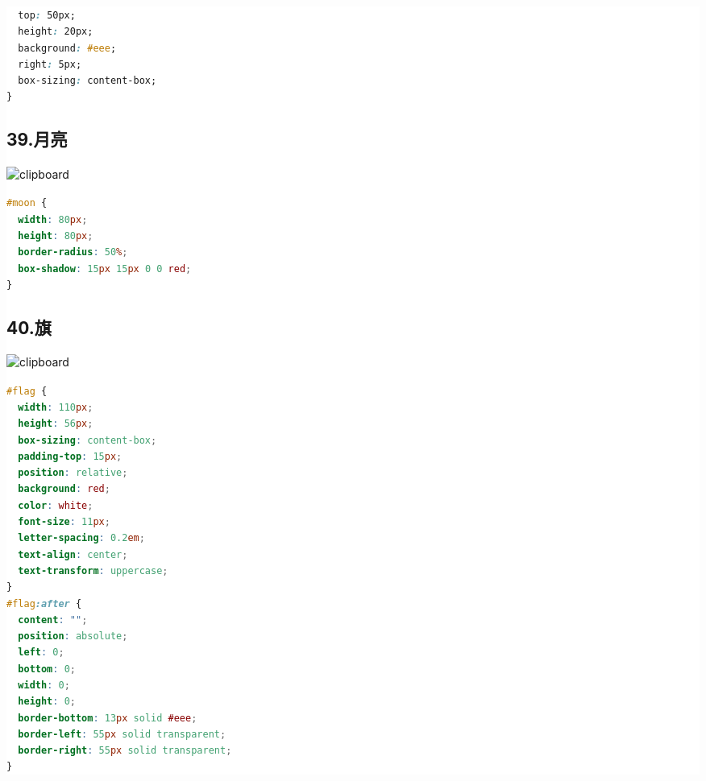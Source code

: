 ```css
  top: 50px;
  height: 20px;
  background: #eee;
  right: 5px;
  box-sizing: content-box;
}
```

## 39.月亮

![clipboard](https://user-gold-cdn.xitu.io/2019/4/22/16a42c6afc74ce8b?imageView2/0/w/1280/h/960/format/webp/ignore-error/1)


```css
#moon {
  width: 80px;
  height: 80px;
  border-radius: 50%;
  box-shadow: 15px 15px 0 0 red;
}  
```

## 40.旗

![clipboard](https://user-gold-cdn.xitu.io/2019/4/22/16a42c6ca735c518?imageView2/0/w/1280/h/960/format/webp/ignore-error/1)


```css
#flag {
  width: 110px;
  height: 56px;
  box-sizing: content-box;
  padding-top: 15px;
  position: relative;
  background: red;
  color: white;
  font-size: 11px;
  letter-spacing: 0.2em;
  text-align: center;
  text-transform: uppercase;
}
#flag:after {
  content: "";
  position: absolute;
  left: 0;
  bottom: 0;
  width: 0;
  height: 0;
  border-bottom: 13px solid #eee;
  border-left: 55px solid transparent;
  border-right: 55px solid transparent;
}
```
